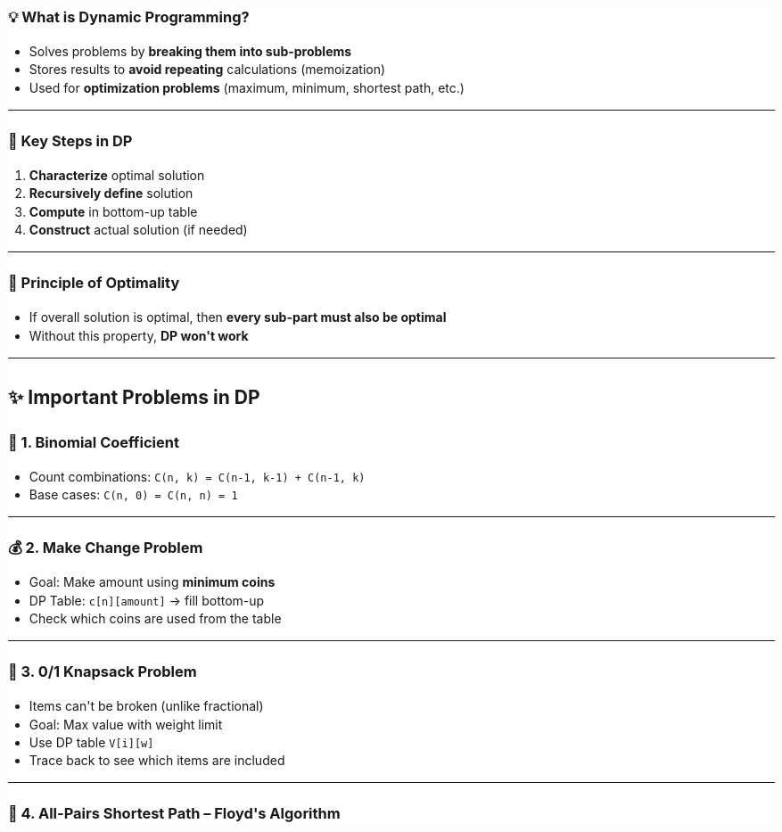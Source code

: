 ### 💡 What is Dynamic Programming?

* Solves problems by **breaking them into sub-problems**
* Stores results to **avoid repeating** calculations (memoization)
* Used for **optimization problems** (maximum, minimum, shortest path, etc.)

---

### 📌 Key Steps in DP

1. **Characterize** optimal solution
2. **Recursively define** solution
3. **Compute** in bottom-up table
4. **Construct** actual solution (if needed)

---

### 🌟 Principle of Optimality

* If overall solution is optimal, then **every sub-part must also be optimal**
* Without this property, **DP won't work**

---

## ✨ Important Problems in DP

### 🧮 1. **Binomial Coefficient**

* Count combinations:
  `C(n, k) = C(n-1, k-1) + C(n-1, k)`
* Base cases:
  `C(n, 0) = C(n, n) = 1`

---

### 💰 2. **Make Change Problem**

* Goal: Make amount using **minimum coins**
* DP Table: `c[n][amount]` → fill bottom-up
* Check which coins are used from the table

---

### 🎒 3. **0/1 Knapsack Problem**

* Items can't be broken (unlike fractional)
* Goal: Max value with weight limit
* Use DP table `V[i][w]`
* Trace back to see which items are included

---

### 🧭 4. **All-Pairs Shortest Path – Floyd's Algorithm**

